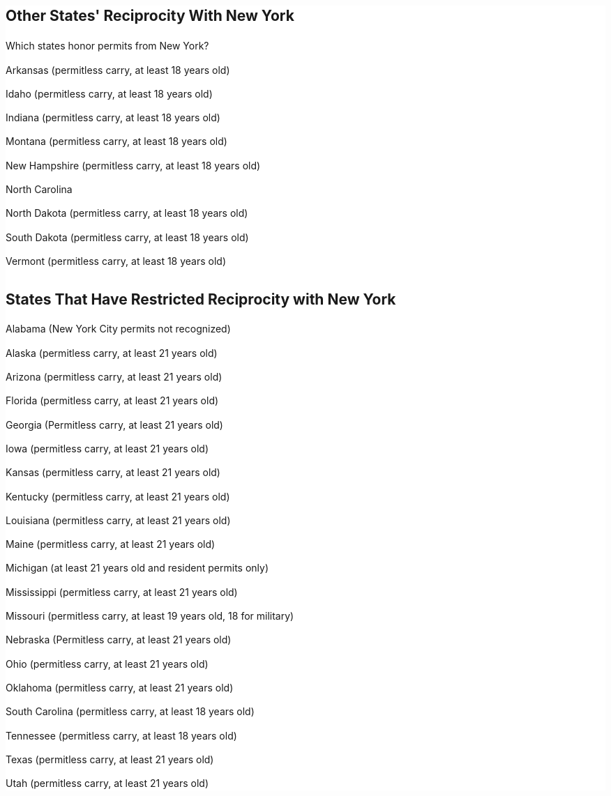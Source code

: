 ## Other States' Reciprocity With New York

Which states honor permits from New York?

Arkansas (permitless carry, at least 18 years old)

Idaho (permitless carry, at least 18 years old)

Indiana (permitless carry, at least 18 years old)

Montana (permitless carry, at least 18 years old)

New Hampshire (permitless carry, at least 18 years old)

North Carolina

North Dakota (permitless carry, at least 18 years old)

South Dakota (permitless carry, at least 18 years old)

Vermont (permitless carry, at least 18 years old)

## States That Have Restricted Reciprocity with New York

Alabama (New York City permits not recognized)

Alaska (permitless carry, at least 21 years old)

Arizona (permitless carry, at least 21 years old)

Florida (permitless carry, at least 21 years old)

Georgia (Permitless carry, at least 21 years old)

Iowa (permitless carry, at least 21 years old)

Kansas (permitless carry, at least 21 years old)

Kentucky (permitless carry, at least 21 years old)

Louisiana (permitless carry, at least 21 years old)

Maine (permitless carry, at least 21 years old)

Michigan (at least 21 years old and resident permits only)

Mississippi (permitless carry, at least 21 years old)

Missouri (permitless carry, at least 19 years old, 18 for military)

Nebraska (Permitless carry, at least 21 years old)

Ohio (permitless carry, at least 21 years old)

Oklahoma (permitless carry, at least 21 years old)

South Carolina (permitless carry, at least 18 years old)

Tennessee (permitless carry, at least 18 years old)

Texas (permitless carry, at least 21 years old)

Utah (permitless carry, at least 21 years old)
